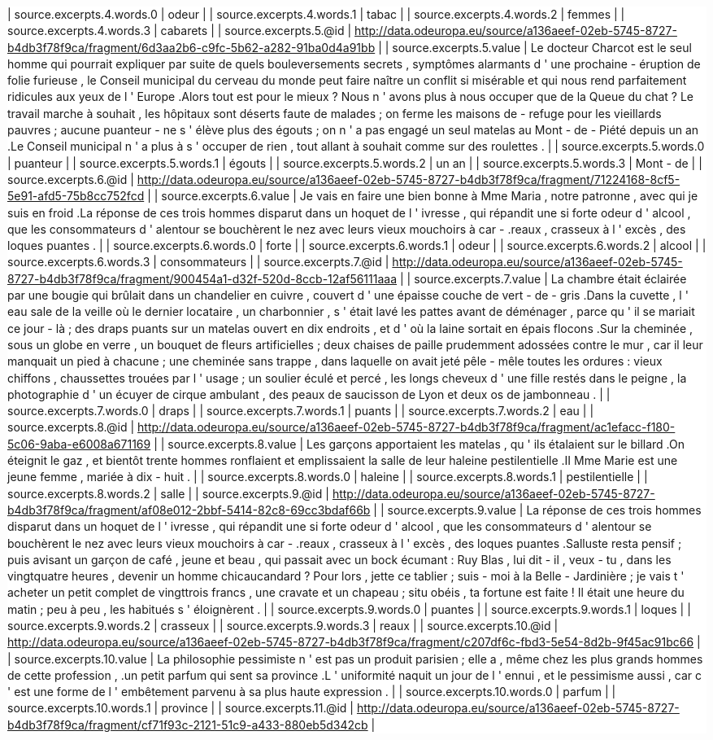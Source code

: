 | source.excerpts.4.words.0 | odeur |
| source.excerpts.4.words.1 | tabac |
| source.excerpts.4.words.2 | femmes |
| source.excerpts.4.words.3 | cabarets |
| source.excerpts.5.@id | http://data.odeuropa.eu/source/a136aeef-02eb-5745-8727-b4db3f78f9ca/fragment/6d3aa2b6-c9fc-5b62-a282-91ba0d4a91bb |
| source.excerpts.5.value | Le docteur Charcot est le seul homme qui pourrait expliquer par suite de quels bouleversements secrets , symptômes alarmants d ' une prochaine - éruption de folie furieuse , le Conseil municipal du cerveau du monde peut faire naître un conflit si misérable et qui nous rend parfaitement ridicules aux yeux de l ' Europe .Alors tout est pour le mieux ? Nous n ' avons plus à nous occuper que de la Queue du chat ? Le travail marche à souhait , les hôpitaux sont déserts faute de malades ; on ferme les maisons de - refuge pour les vieillards pauvres ; aucune puanteur - ne s ' élève plus des égouts ; on n ' a pas engagé un seul matelas au Mont - de - Piété depuis un an .Le Conseil municipal n ' a plus à s ' occuper de rien , tout allant à souhait comme sur des roulettes . |
| source.excerpts.5.words.0 | puanteur |
| source.excerpts.5.words.1 | égouts |
| source.excerpts.5.words.2 | un an |
| source.excerpts.5.words.3 | Mont - de |
| source.excerpts.6.@id | http://data.odeuropa.eu/source/a136aeef-02eb-5745-8727-b4db3f78f9ca/fragment/71224168-8cf5-5e91-afd5-75b8cc752fcd |
| source.excerpts.6.value | Je vais en faire une bien bonne à Mme Maria , notre patronne , avec qui je suis en froid .La réponse de ces trois hommes disparut dans un hoquet de l ' ivresse , qui répandit une si forte odeur d ' alcool , que les consommateurs d ' alentour se bouchèrent le nez avec leurs vieux mouchoirs à car - .reaux , crasseux à l ' excès , des loques puantes . |
| source.excerpts.6.words.0 | forte |
| source.excerpts.6.words.1 | odeur |
| source.excerpts.6.words.2 | alcool |
| source.excerpts.6.words.3 | consommateurs |
| source.excerpts.7.@id | http://data.odeuropa.eu/source/a136aeef-02eb-5745-8727-b4db3f78f9ca/fragment/900454a1-d32f-520d-8ccb-12af56111aaa |
| source.excerpts.7.value | La chambre était éclairée par une bougie qui brûlait dans un chandelier en cuivre , couvert d ' une épaisse couche de vert - de - gris .Dans la cuvette , l ' eau sale de la veille où le dernier locataire , un charbonnier , s ' était lavé les pattes avant de déménager , parce qu ' il se mariait ce jour - là ; des draps puants sur un matelas ouvert en dix endroits , et d ' où la laine sortait en épais flocons .Sur la cheminée , sous un globe en verre , un bouquet de fleurs artificielles ; deux chaises de paille prudemment adossées contre le mur , car il leur manquait un pied à chacune ; une cheminée sans trappe , dans laquelle on avait jeté pêle - mêle toutes les ordures : vieux chiffons , chaussettes trouées par l ' usage ; un soulier éculé et percé , les longs cheveux d ' une fille restés dans le peigne , la photographie d ' un écuyer de cirque ambulant , des peaux de saucisson de Lyon et deux os de jambonneau . |
| source.excerpts.7.words.0 | draps |
| source.excerpts.7.words.1 | puants |
| source.excerpts.7.words.2 | eau |
| source.excerpts.8.@id | http://data.odeuropa.eu/source/a136aeef-02eb-5745-8727-b4db3f78f9ca/fragment/ac1efacc-f180-5c06-9aba-e6008a671169 |
| source.excerpts.8.value | Les garçons apportaient les matelas , qu ' ils étalaient sur le billard .On éteignit le gaz , et bientôt trente hommes ronflaient et emplissaient la salle de leur haleine pestilentielle .II Mme Marie est une jeune femme , mariée à dix - huit . |
| source.excerpts.8.words.0 | haleine |
| source.excerpts.8.words.1 | pestilentielle |
| source.excerpts.8.words.2 | salle |
| source.excerpts.9.@id | http://data.odeuropa.eu/source/a136aeef-02eb-5745-8727-b4db3f78f9ca/fragment/af08e012-2bbf-5414-82c8-69cc3bdaf66b |
| source.excerpts.9.value | La réponse de ces trois hommes disparut dans un hoquet de l ' ivresse , qui répandit une si forte odeur d ' alcool , que les consommateurs d ' alentour se bouchèrent le nez avec leurs vieux mouchoirs à car - .reaux , crasseux à l ' excès , des loques puantes .Salluste resta pensif ; puis avisant un garçon de café , jeune et beau , qui passait avec un bock écumant : Ruy Blas , lui dit - il , veux - tu , dans les vingtquatre heures , devenir un homme chicaucandard ? Pour lors , jette ce tablier ; suis - moi à la Belle - Jardinière ; je vais t ' acheter un petit complet de vingttrois francs , une cravate et un chapeau ; situ obéis , ta fortune est faite ! Il était une heure du matin ; peu à peu , les habitués s ' éloignèrent . |
| source.excerpts.9.words.0 | puantes |
| source.excerpts.9.words.1 | loques |
| source.excerpts.9.words.2 | crasseux |
| source.excerpts.9.words.3 | reaux |
| source.excerpts.10.@id | http://data.odeuropa.eu/source/a136aeef-02eb-5745-8727-b4db3f78f9ca/fragment/c207df6c-fbd3-5e54-8d2b-9f45ac91bc66 |
| source.excerpts.10.value | La philosophie pessimiste n ' est pas un produit parisien ; elle a , même chez les plus grands hommes de cette profession , .un petit parfum qui sent sa province .L ' uniformité naquit un jour de l ' ennui , et le pessimisme aussi , car c ' est une forme de l ' embêtement parvenu à sa plus haute expression . |
| source.excerpts.10.words.0 | parfum |
| source.excerpts.10.words.1 | province |
| source.excerpts.11.@id | http://data.odeuropa.eu/source/a136aeef-02eb-5745-8727-b4db3f78f9ca/fragment/cf71f93c-2121-51c9-a433-880eb5d342cb |